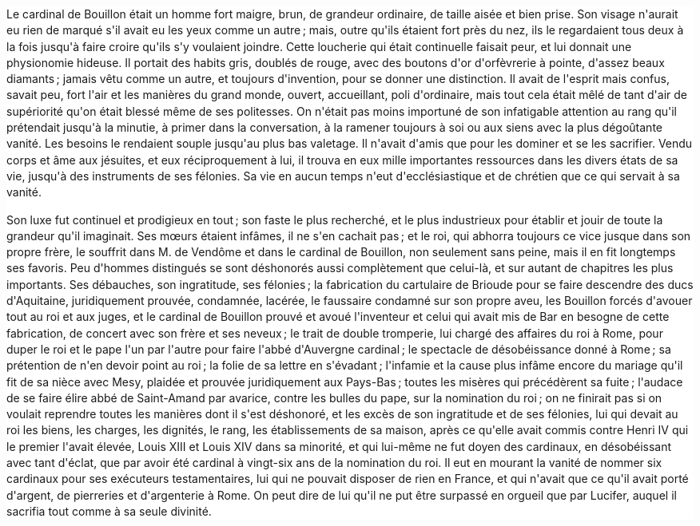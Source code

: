 Le cardinal de Bouillon était un homme fort maigre, brun, de grandeur
ordinaire, de taille aisée et bien prise. Son visage n'aurait eu rien de
marqué s'il avait eu les yeux comme un autre ; mais, outre qu'ils étaient fort
près du nez, ils le regardaient tous deux à la fois jusqu'à faire croire
qu'ils s'y voulaient joindre. Cette loucherie qui était continuelle faisait
peur, et lui donnait une physionomie hideuse. Il portait des habits gris,
doublés de rouge, avec des boutons d'or d'orfèvrerie à pointe, d'assez beaux
diamants ; jamais vêtu comme un autre, et toujours d'invention, pour se donner
une distinction. Il avait de l'esprit mais confus, savait peu, fort l'air et
les manières du grand monde, ouvert, accueillant, poli d'ordinaire, mais tout
cela était mêlé de tant d'air de supériorité qu'on était blessé même de ses
politesses. On n'était pas moins importuné de son infatigable attention au
rang qu'il prétendait jusqu'à la minutie, à primer dans la conversation, à la
ramener toujours à soi ou aux siens avec la plus dégoûtante vanité. Les
besoins le rendaient souple jusqu'au plus bas valetage. Il n'avait d'amis que
pour les dominer et se les sacrifier. Vendu corps et âme aux jésuites, et eux
réciproquement à lui, il trouva en eux mille importantes ressources dans les
divers états de sa vie, jusqu'à des instruments de ses félonies. Sa vie en
aucun temps n'eut d'ecclésiastique et de chrétien que ce qui servait à sa
vanité.

Son luxe fut continuel et prodigieux en tout ; son faste le plus recherché, et
le plus industrieux pour établir et jouir de toute la grandeur qu'il
imaginait. Ses mœurs étaient infâmes, il ne s'en cachait pas ; et le roi, qui
abhorra toujours ce vice jusque dans son propre frère, le souffrit dans M. de
Vendôme et dans le cardinal de Bouillon, non seulement sans peine, mais il en
fit longtemps ses favoris. Peu d'hommes distingués se sont déshonorés aussi
complètement que celui-là, et sur autant de chapitres les plus importants. Ses
débauches, son ingratitude, ses félonies ; la fabrication du cartulaire de
Brioude pour se faire descendre des ducs d'Aquitaine, juridiquement prouvée,
condamnée, lacérée, le faussaire condamné sur son propre aveu, les Bouillon
forcés d'avouer tout au roi et aux juges, et le cardinal de Bouillon prouvé et
avoué l'inventeur et celui qui avait mis de Bar en besogne de cette
fabrication, de concert avec son frère et ses neveux ; le trait de double
tromperie, lui chargé des affaires du roi à Rome, pour duper le roi et le pape
l'un par l'autre pour faire l'abbé d'Auvergne cardinal ; le spectacle de
désobéissance donné à Rome ; sa prétention de n'en devoir point au roi ; la
folie de sa lettre en s'évadant ; l'infamie et la cause plus infâme encore du
mariage qu'il fit de sa nièce avec Mesy, plaidée et prouvée juridiquement aux
Pays-Bas ; toutes les misères qui précédèrent sa fuite ; l'audace de se faire
élire abbé de Saint-Amand par avarice, contre les bulles du pape, sur la
nomination du roi ; on ne finirait pas si on voulait reprendre toutes les
manières dont il s'est déshonoré, et les excès de son ingratitude et de ses
félonies, lui qui devait au roi les biens, les charges, les dignités, le rang,
les établissements de sa maison, après ce qu'elle avait commis contre Henri IV
qui le premier l'avait élevée, Louis XIII et Louis XIV dans sa minorité, et
qui lui-même ne fut doyen des cardinaux, en désobéissant avec tant d'éclat,
que par avoir été cardinal à vingt-six ans de la nomination du roi. Il eut en
mourant la vanité de nommer six cardinaux pour ses exécuteurs testamentaires,
lui qui ne pouvait disposer de rien en France, et qui n'avait que ce qu'il
avait porté d'argent, de pierreries et d'argenterie à Rome. On peut dire de
lui qu'il ne put être surpassé en orgueil que par Lucifer, auquel il sacrifia
tout comme à sa seule divinité.
